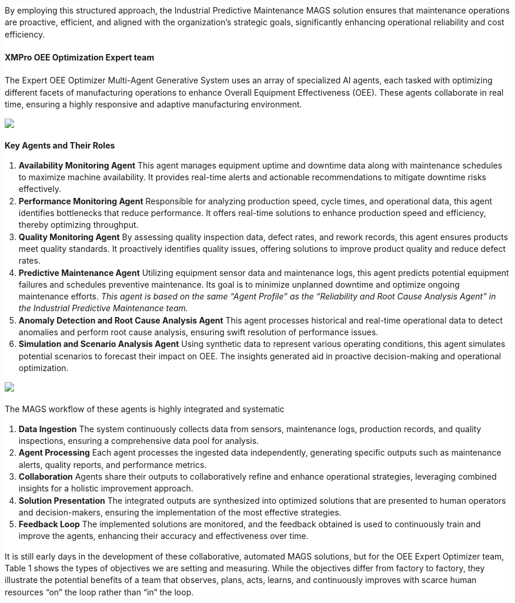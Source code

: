 By employing this structured approach, the Industrial Predictive Maintenance MAGS solution ensures that maintenance operations are proactive, efficient, and aligned with the organization’s strategic goals, significantly enhancing operational reliability and cost efficiency.

#### XMPro OEE Optimization Expert team <a href="#ember1744" id="ember1744"></a>

The Expert OEE Optimizer Multi-Agent Generative System uses an array of specialized AI agents, each tasked with optimizing different facets of manufacturing operations to enhance Overall Equipment Effectiveness (OEE). These agents collaborate in real time, ensuring a highly responsive and adaptive manufacturing environment.

![](https://xmpro.com/wp-content/uploads/2024/07/1721208780086.png)

**Key Agents and Their Roles**

1. **Availability Monitoring Agent** This agent manages equipment uptime and downtime data along with maintenance schedules to maximize machine availability. It provides real-time alerts and actionable recommendations to mitigate downtime risks effectively.
2. **Performance Monitoring Agent** Responsible for analyzing production speed, cycle times, and operational data, this agent identifies bottlenecks that reduce performance. It offers real-time solutions to enhance production speed and efficiency, thereby optimizing throughput.
3. **Quality Monitoring Agent** By assessing quality inspection data, defect rates, and rework records, this agent ensures products meet quality standards. It proactively identifies quality issues, offering solutions to improve product quality and reduce defect rates.
4. **Predictive Maintenance Agent** Utilizing equipment sensor data and maintenance logs, this agent predicts potential equipment failures and schedules preventive maintenance. Its goal is to minimize unplanned downtime and optimize ongoing maintenance efforts. _This agent is based on the same “Agent Profile” as the “Reliability and Root Cause Analysis Agent” in the Industrial Predictive Maintenance team._
5. **Anomaly Detection and Root Cause Analysis Agent** This agent processes historical and real-time operational data to detect anomalies and perform root cause analysis, ensuring swift resolution of performance issues.
6. **Simulation and Scenario Analysis Agent** Using synthetic data to represent various operating conditions, this agent simulates potential scenarios to forecast their impact on OEE. The insights generated aid in proactive decision-making and operational optimization.

![](https://xmpro.com/wp-content/uploads/2024/07/1721197986940.png)

The MAGS workflow of these agents is highly integrated and systematic

1. **Data Ingestion** The system continuously collects data from sensors, maintenance logs, production records, and quality inspections, ensuring a comprehensive data pool for analysis.
2. **Agent Processing** Each agent processes the ingested data independently, generating specific outputs such as maintenance alerts, quality reports, and performance metrics.
3. **Collaboration** Agents share their outputs to collaboratively refine and enhance operational strategies, leveraging combined insights for a holistic improvement approach.
4. **Solution Presentation** The integrated outputs are synthesized into optimized solutions that are presented to human operators and decision-makers, ensuring the implementation of the most effective strategies.
5. **Feedback Loop** The implemented solutions are monitored, and the feedback obtained is used to continuously train and improve the agents, enhancing their accuracy and effectiveness over time.

It is still early days in the development of these collaborative, automated MAGS solutions, but for the OEE Expert Optimizer team, Table 1 shows the types of objectives we are setting and measuring. While the objectives differ from factory to factory, they illustrate the potential benefits of a team that observes, plans, acts, learns, and continuously improves with scarce human resources “on” the loop rather than “in” the loop.

